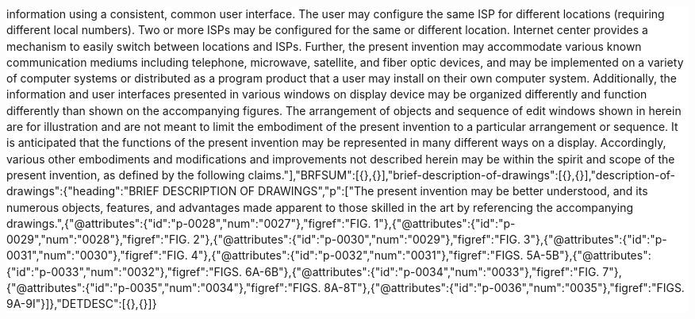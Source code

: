 information using a consistent, common user interface. The user may configure the same ISP for different locations (requiring different local numbers). Two or more ISPs may be configured for the same or different location. Internet center  provides a mechanism to easily switch between locations and ISPs. Further, the present invention may accommodate various known communication mediums including telephone, microwave, satellite, and fiber optic devices, and may be implemented on a variety of computer systems  or distributed as a program product that a user may install on their own computer system. Additionally, the information and user interfaces presented in various windows on display device  may be organized differently and function differently than shown on the accompanying figures. The arrangement of objects and sequence of edit windows shown in  herein are for illustration and are not meant to limit the embodiment of the present invention to a particular arrangement or sequence. It is anticipated that the functions of the present invention may be represented in many different ways on a display. Accordingly, various other embodiments and modifications and improvements not described herein may be within the spirit and scope of the present invention, as defined by the following claims."],"BRFSUM":[{},{}],"brief-description-of-drawings":[{},{}],"description-of-drawings":{"heading":"BRIEF DESCRIPTION OF DRAWINGS","p":["The present invention may be better understood, and its numerous objects, features, and advantages made apparent to those skilled in the art by referencing the accompanying drawings.",{"@attributes":{"id":"p-0028","num":"0027"},"figref":"FIG. 1"},{"@attributes":{"id":"p-0029","num":"0028"},"figref":"FIG. 2"},{"@attributes":{"id":"p-0030","num":"0029"},"figref":"FIG. 3"},{"@attributes":{"id":"p-0031","num":"0030"},"figref":"FIG. 4"},{"@attributes":{"id":"p-0032","num":"0031"},"figref":"FIGS. 5A-5B"},{"@attributes":{"id":"p-0033","num":"0032"},"figref":"FIGS. 6A-6B"},{"@attributes":{"id":"p-0034","num":"0033"},"figref":"FIG. 7"},{"@attributes":{"id":"p-0035","num":"0034"},"figref":"FIGS. 8A-8T"},{"@attributes":{"id":"p-0036","num":"0035"},"figref":"FIGS. 9A-9I"}]},"DETDESC":[{},{}]}
